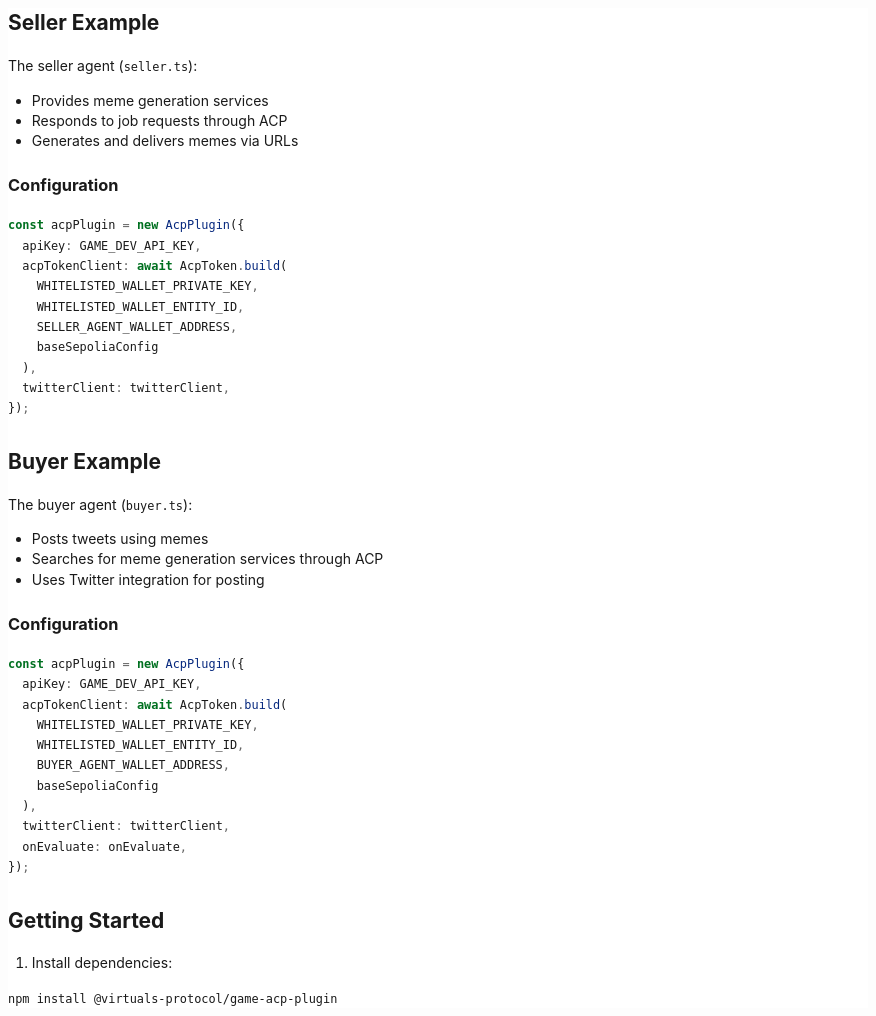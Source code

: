 ## Seller Example

The seller agent (`seller.ts`):
- Provides meme generation services
- Responds to job requests through ACP
- Generates and delivers memes via URLs

### Configuration

```typescript
const acpPlugin = new AcpPlugin({
  apiKey: GAME_DEV_API_KEY,
  acpTokenClient: await AcpToken.build(
    WHITELISTED_WALLET_PRIVATE_KEY,
    WHITELISTED_WALLET_ENTITY_ID,
    SELLER_AGENT_WALLET_ADDRESS,
    baseSepoliaConfig
  ),
  twitterClient: twitterClient,
});
```

## Buyer Example

The buyer agent (`buyer.ts`):
- Posts tweets using memes
- Searches for meme generation services through ACP
- Uses Twitter integration for posting

### Configuration

```typescript
const acpPlugin = new AcpPlugin({
  apiKey: GAME_DEV_API_KEY,
  acpTokenClient: await AcpToken.build(
    WHITELISTED_WALLET_PRIVATE_KEY,
    WHITELISTED_WALLET_ENTITY_ID,
    BUYER_AGENT_WALLET_ADDRESS,
    baseSepoliaConfig
  ),
  twitterClient: twitterClient,
  onEvaluate: onEvaluate,
});
```

## Getting Started

1. Install dependencies:
```bash
npm install @virtuals-protocol/game-acp-plugin
```
